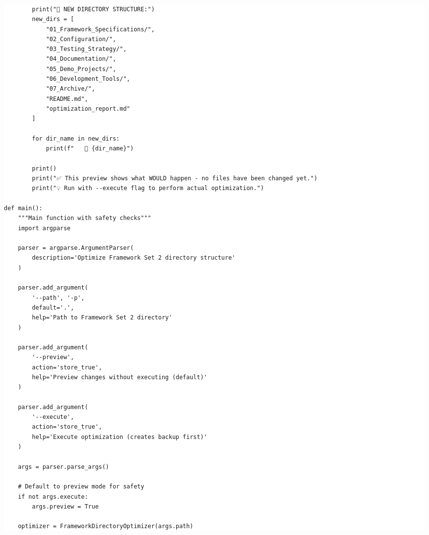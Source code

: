             print("📁 NEW DIRECTORY STRUCTURE:")
            new_dirs = [
                "01_Framework_Specifications/",
                "02_Configuration/", 
                "03_Testing_Strategy/",
                "04_Documentation/",
                "05_Demo_Projects/",
                "06_Development_Tools/",
                "07_Archive/",
                "README.md",
                "optimization_report.md"
            ]
            
            for dir_name in new_dirs:
                print(f"   📁 {dir_name}")
            
            print()
            print("✅ This preview shows what WOULD happen - no files have been changed yet.")
            print("💡 Run with --execute flag to perform actual optimization.")
    
    def main():
        """Main function with safety checks"""
        import argparse
        
        parser = argparse.ArgumentParser(
            description='Optimize Framework Set 2 directory structure'
        )
        
        parser.add_argument(
            '--path', '-p',
            default='.',
            help='Path to Framework Set 2 directory'
        )
        
        parser.add_argument(
            '--preview', 
            action='store_true',
            help='Preview changes without executing (default)'
        )
        
        parser.add_argument(
            '--execute',
            action='store_true', 
            help='Execute optimization (creates backup first)'
        )
        
        args = parser.parse_args()
        
        # Default to preview mode for safety
        if not args.execute:
            args.preview = True
        
        optimizer = FrameworkDirectoryOptimizer(args.path)
        